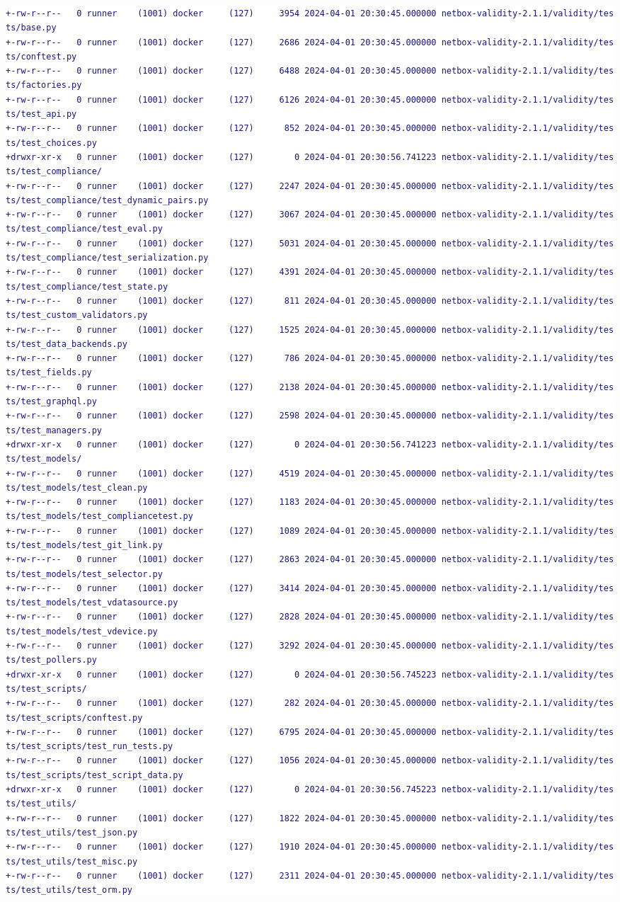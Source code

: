```diff
+-rw-r--r--   0 runner    (1001) docker     (127)     3954 2024-04-01 20:30:45.000000 netbox-validity-2.1.1/validity/tests/base.py
+-rw-r--r--   0 runner    (1001) docker     (127)     2686 2024-04-01 20:30:45.000000 netbox-validity-2.1.1/validity/tests/conftest.py
+-rw-r--r--   0 runner    (1001) docker     (127)     6488 2024-04-01 20:30:45.000000 netbox-validity-2.1.1/validity/tests/factories.py
+-rw-r--r--   0 runner    (1001) docker     (127)     6126 2024-04-01 20:30:45.000000 netbox-validity-2.1.1/validity/tests/test_api.py
+-rw-r--r--   0 runner    (1001) docker     (127)      852 2024-04-01 20:30:45.000000 netbox-validity-2.1.1/validity/tests/test_choices.py
+drwxr-xr-x   0 runner    (1001) docker     (127)        0 2024-04-01 20:30:56.741223 netbox-validity-2.1.1/validity/tests/test_compliance/
+-rw-r--r--   0 runner    (1001) docker     (127)     2247 2024-04-01 20:30:45.000000 netbox-validity-2.1.1/validity/tests/test_compliance/test_dynamic_pairs.py
+-rw-r--r--   0 runner    (1001) docker     (127)     3067 2024-04-01 20:30:45.000000 netbox-validity-2.1.1/validity/tests/test_compliance/test_eval.py
+-rw-r--r--   0 runner    (1001) docker     (127)     5031 2024-04-01 20:30:45.000000 netbox-validity-2.1.1/validity/tests/test_compliance/test_serialization.py
+-rw-r--r--   0 runner    (1001) docker     (127)     4391 2024-04-01 20:30:45.000000 netbox-validity-2.1.1/validity/tests/test_compliance/test_state.py
+-rw-r--r--   0 runner    (1001) docker     (127)      811 2024-04-01 20:30:45.000000 netbox-validity-2.1.1/validity/tests/test_custom_validators.py
+-rw-r--r--   0 runner    (1001) docker     (127)     1525 2024-04-01 20:30:45.000000 netbox-validity-2.1.1/validity/tests/test_data_backends.py
+-rw-r--r--   0 runner    (1001) docker     (127)      786 2024-04-01 20:30:45.000000 netbox-validity-2.1.1/validity/tests/test_fields.py
+-rw-r--r--   0 runner    (1001) docker     (127)     2138 2024-04-01 20:30:45.000000 netbox-validity-2.1.1/validity/tests/test_graphql.py
+-rw-r--r--   0 runner    (1001) docker     (127)     2598 2024-04-01 20:30:45.000000 netbox-validity-2.1.1/validity/tests/test_managers.py
+drwxr-xr-x   0 runner    (1001) docker     (127)        0 2024-04-01 20:30:56.741223 netbox-validity-2.1.1/validity/tests/test_models/
+-rw-r--r--   0 runner    (1001) docker     (127)     4519 2024-04-01 20:30:45.000000 netbox-validity-2.1.1/validity/tests/test_models/test_clean.py
+-rw-r--r--   0 runner    (1001) docker     (127)     1183 2024-04-01 20:30:45.000000 netbox-validity-2.1.1/validity/tests/test_models/test_compliancetest.py
+-rw-r--r--   0 runner    (1001) docker     (127)     1089 2024-04-01 20:30:45.000000 netbox-validity-2.1.1/validity/tests/test_models/test_git_link.py
+-rw-r--r--   0 runner    (1001) docker     (127)     2863 2024-04-01 20:30:45.000000 netbox-validity-2.1.1/validity/tests/test_models/test_selector.py
+-rw-r--r--   0 runner    (1001) docker     (127)     3414 2024-04-01 20:30:45.000000 netbox-validity-2.1.1/validity/tests/test_models/test_vdatasource.py
+-rw-r--r--   0 runner    (1001) docker     (127)     2828 2024-04-01 20:30:45.000000 netbox-validity-2.1.1/validity/tests/test_models/test_vdevice.py
+-rw-r--r--   0 runner    (1001) docker     (127)     3292 2024-04-01 20:30:45.000000 netbox-validity-2.1.1/validity/tests/test_pollers.py
+drwxr-xr-x   0 runner    (1001) docker     (127)        0 2024-04-01 20:30:56.745223 netbox-validity-2.1.1/validity/tests/test_scripts/
+-rw-r--r--   0 runner    (1001) docker     (127)      282 2024-04-01 20:30:45.000000 netbox-validity-2.1.1/validity/tests/test_scripts/conftest.py
+-rw-r--r--   0 runner    (1001) docker     (127)     6795 2024-04-01 20:30:45.000000 netbox-validity-2.1.1/validity/tests/test_scripts/test_run_tests.py
+-rw-r--r--   0 runner    (1001) docker     (127)     1056 2024-04-01 20:30:45.000000 netbox-validity-2.1.1/validity/tests/test_scripts/test_script_data.py
+drwxr-xr-x   0 runner    (1001) docker     (127)        0 2024-04-01 20:30:56.745223 netbox-validity-2.1.1/validity/tests/test_utils/
+-rw-r--r--   0 runner    (1001) docker     (127)     1822 2024-04-01 20:30:45.000000 netbox-validity-2.1.1/validity/tests/test_utils/test_json.py
+-rw-r--r--   0 runner    (1001) docker     (127)     1910 2024-04-01 20:30:45.000000 netbox-validity-2.1.1/validity/tests/test_utils/test_misc.py
+-rw-r--r--   0 runner    (1001) docker     (127)     2311 2024-04-01 20:30:45.000000 netbox-validity-2.1.1/validity/tests/test_utils/test_orm.py
```